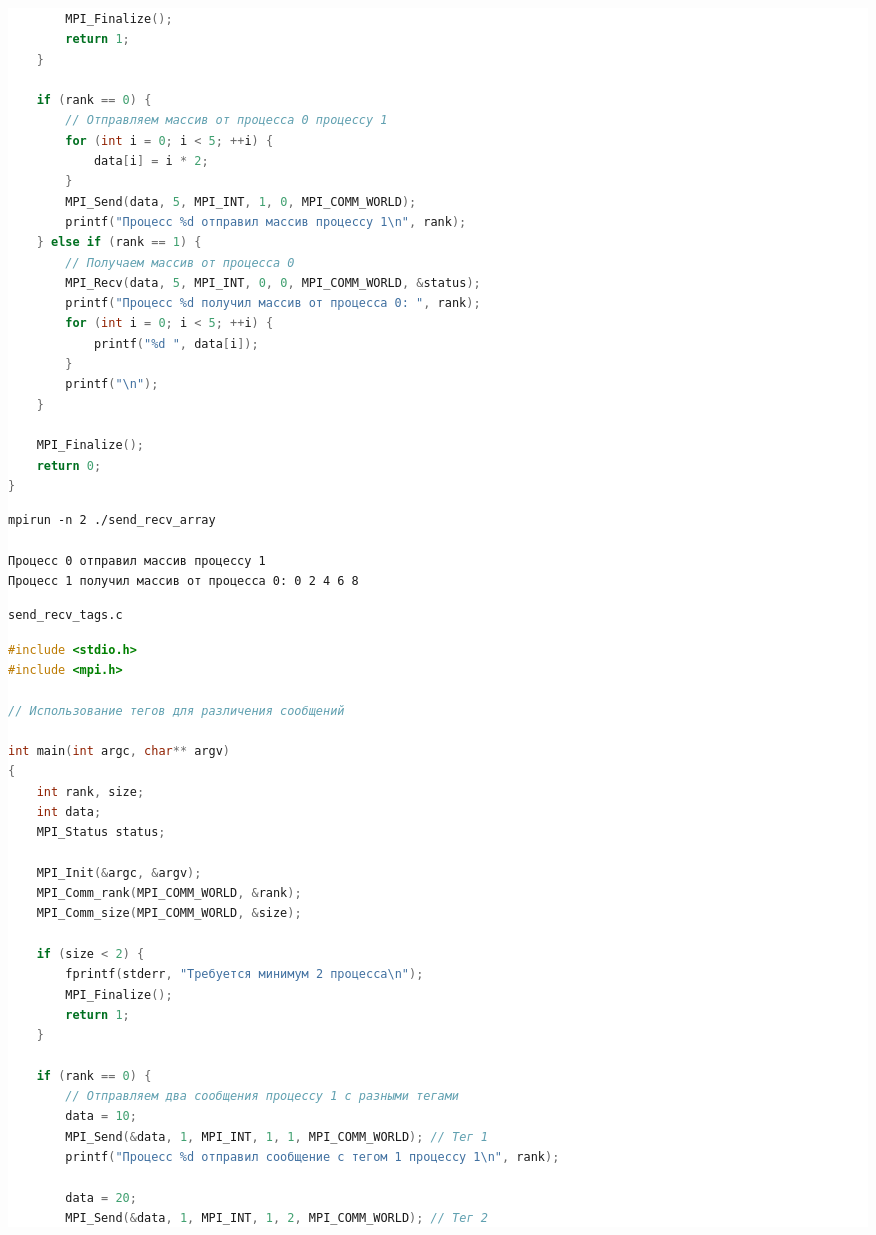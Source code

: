```c
        MPI_Finalize();
        return 1;
    }

    if (rank == 0) {
        // Отправляем массив от процесса 0 процессу 1
        for (int i = 0; i < 5; ++i) {
            data[i] = i * 2;
        }
        MPI_Send(data, 5, MPI_INT, 1, 0, MPI_COMM_WORLD);
        printf("Процесс %d отправил массив процессу 1\n", rank);
    } else if (rank == 1) {
        // Получаем массив от процесса 0
        MPI_Recv(data, 5, MPI_INT, 0, 0, MPI_COMM_WORLD, &status);
        printf("Процесс %d получил массив от процесса 0: ", rank);
        for (int i = 0; i < 5; ++i) {
            printf("%d ", data[i]);
        }
        printf("\n");
    }

    MPI_Finalize();
    return 0;
}
```

```console
mpirun -n 2 ./send_recv_array

Процесс 0 отправил массив процессу 1
Процесс 1 получил массив от процесса 0: 0 2 4 6 8
```


`send_recv_tags.c`
```c
#include <stdio.h>
#include <mpi.h>

// Использование тегов для различения сообщений

int main(int argc, char** argv)
{
    int rank, size;
    int data;
    MPI_Status status;

    MPI_Init(&argc, &argv);
    MPI_Comm_rank(MPI_COMM_WORLD, &rank);
    MPI_Comm_size(MPI_COMM_WORLD, &size);

    if (size < 2) {
        fprintf(stderr, "Требуется минимум 2 процесса\n");
        MPI_Finalize();
        return 1;
    }

    if (rank == 0) {
        // Отправляем два сообщения процессу 1 с разными тегами
        data = 10;
        MPI_Send(&data, 1, MPI_INT, 1, 1, MPI_COMM_WORLD); // Тег 1
        printf("Процесс %d отправил сообщение с тегом 1 процессу 1\n", rank);

        data = 20;
        MPI_Send(&data, 1, MPI_INT, 1, 2, MPI_COMM_WORLD); // Тег 2
```